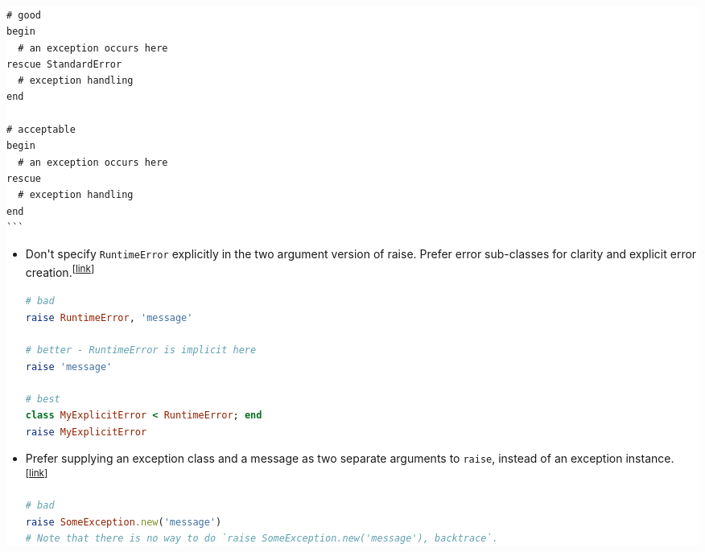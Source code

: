     # good
    begin
      # an exception occurs here
    rescue StandardError
      # exception handling
    end

    # acceptable
    begin
      # an exception occurs here
    rescue
      # exception handling
    end
    ```

* <a name="redundant-exception"></a>Don't specify `RuntimeError` explicitly in
    the two argument version of raise. Prefer error sub-classes for clarity and
    explicit error creation.<sup>[[link](#redundant-exception)]</sup>

    ```ruby
    # bad
    raise RuntimeError, 'message'

    # better - RuntimeError is implicit here
    raise 'message'

    # best
    class MyExplicitError < RuntimeError; end
    raise MyExplicitError
    ```


* <a name="exception-class-messages"></a>
    Prefer supplying an exception class and a message as two separate arguments
    to `raise`, instead of an exception instance.
    <sup>[[link](#exception-class-messages)]</sup>

    ```Ruby
    # bad
    raise SomeException.new('message')
    # Note that there is no way to do `raise SomeException.new('message'), backtrace`.
